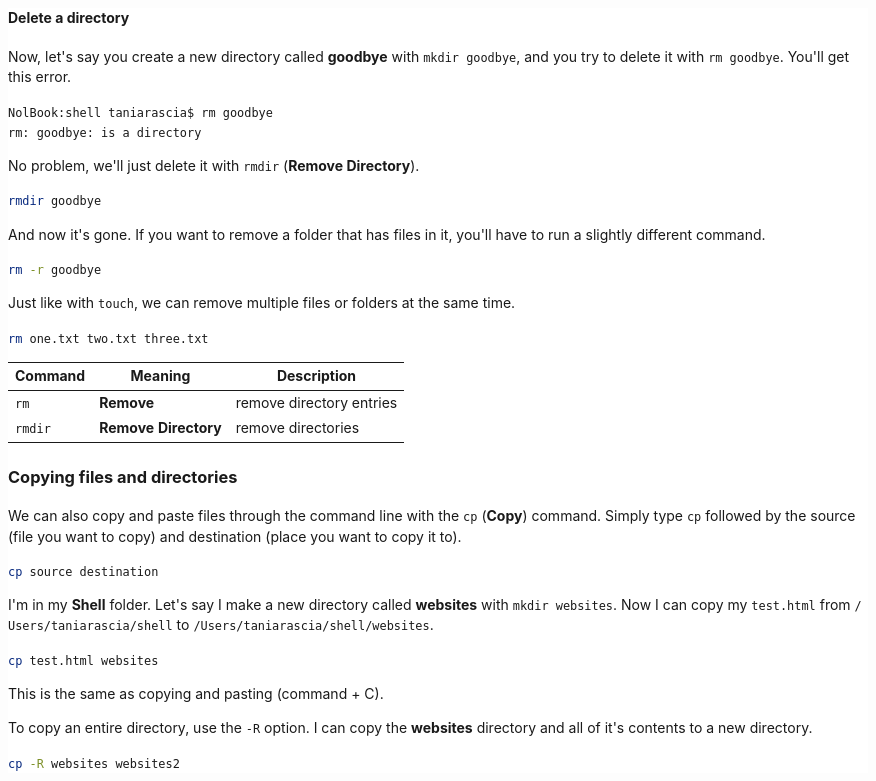 #### Delete a directory

Now, let's say you create a new directory called **goodbye** with `mkdir goodbye`, and you try to delete it with `rm goodbye`. You'll get this error.

```terminal
NolBook:shell taniarascia$ rm goodbye
rm: goodbye: is a directory
```

No problem, we'll just delete it with `rmdir` (**Remove Directory**).

```bash
rmdir goodbye
```

And now it's gone. If you want to remove a folder that has files in it, you'll have to run a slightly different command.

```bash
rm -r goodbye
```

Just like with `touch`, we can remove multiple files or folders at the same time.

```bash
rm one.txt two.txt three.txt
```

| Command | Meaning              | Description              |
| ------- | -------------------- | ------------------------ |
| `rm`    | **Remove**           | remove directory entries |
| `rmdir` | **Remove Directory** | remove directories       |

### Copying files and directories

We can also copy and paste files through the command line with the `cp` (**Copy**) command. Simply type `cp` followed by the source (file you want to copy) and destination (place you want to copy it to).

```bash
cp source destination
```

I'm in my **Shell** folder. Let's say I make a new directory called **websites** with `mkdir websites`. Now I can copy my `test.html` from `/Users/taniarascia/shell` to `/Users/taniarascia/shell/websites`.

```bash
cp test.html websites
```

This is the same as copying and pasting (command + C).

To copy an entire directory, use the `-R` option. I can copy the **websites** directory and all of it's contents to a new directory.

```bash
cp -R websites websites2
```
